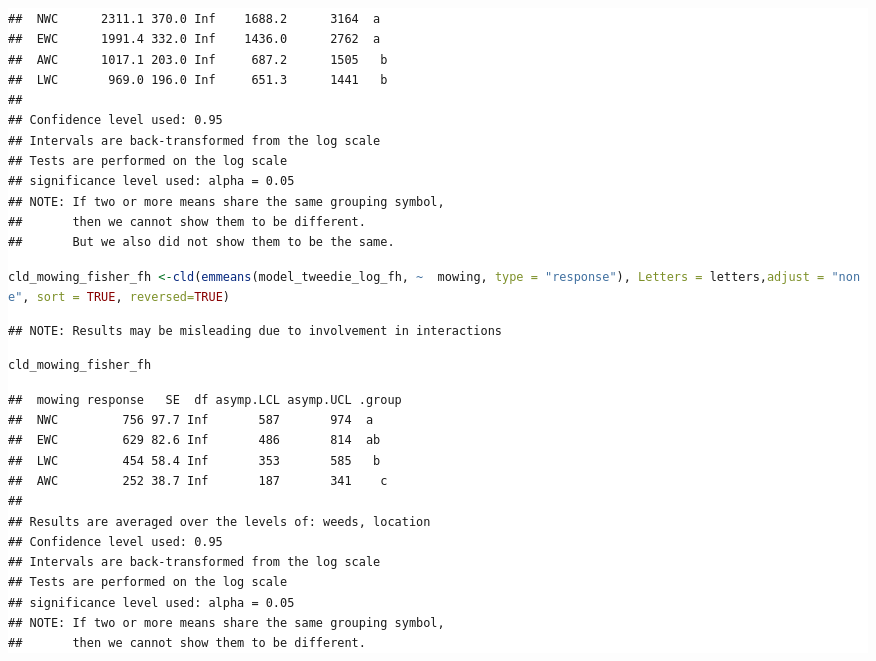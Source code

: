     ##  NWC      2311.1 370.0 Inf    1688.2      3164  a    
    ##  EWC      1991.4 332.0 Inf    1436.0      2762  a    
    ##  AWC      1017.1 203.0 Inf     687.2      1505   b   
    ##  LWC       969.0 196.0 Inf     651.3      1441   b   
    ## 
    ## Confidence level used: 0.95 
    ## Intervals are back-transformed from the log scale 
    ## Tests are performed on the log scale 
    ## significance level used: alpha = 0.05 
    ## NOTE: If two or more means share the same grouping symbol,
    ##       then we cannot show them to be different.
    ##       But we also did not show them to be the same.

``` r
cld_mowing_fisher_fh <-cld(emmeans(model_tweedie_log_fh, ~  mowing, type = "response"), Letters = letters,adjust = "none", sort = TRUE, reversed=TRUE)
```

    ## NOTE: Results may be misleading due to involvement in interactions

``` r
cld_mowing_fisher_fh
```

    ##  mowing response   SE  df asymp.LCL asymp.UCL .group
    ##  NWC         756 97.7 Inf       587       974  a    
    ##  EWC         629 82.6 Inf       486       814  ab   
    ##  LWC         454 58.4 Inf       353       585   b   
    ##  AWC         252 38.7 Inf       187       341    c  
    ## 
    ## Results are averaged over the levels of: weeds, location 
    ## Confidence level used: 0.95 
    ## Intervals are back-transformed from the log scale 
    ## Tests are performed on the log scale 
    ## significance level used: alpha = 0.05 
    ## NOTE: If two or more means share the same grouping symbol,
    ##       then we cannot show them to be different.